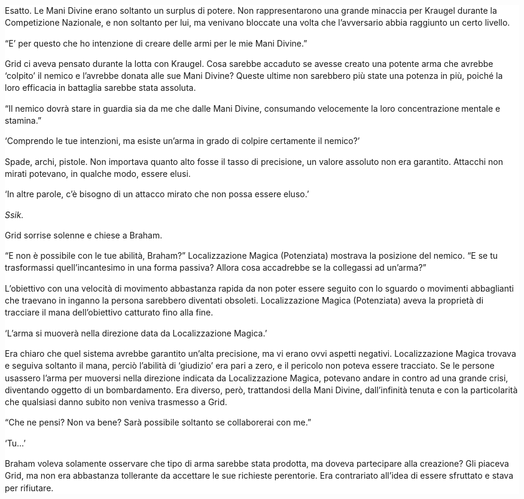 
Esatto. Le Mani Divine erano soltanto un surplus di potere. Non rappresentarono una grande minaccia per Kraugel durante la Competizione Nazionale, e non soltanto per lui, ma venivano bloccate una volta che l’avversario abbia raggiunto un certo livello.


“E’ per questo che ho intenzione di creare delle armi per le mie Mani Divine.”


Grid ci aveva pensato durante la lotta con Kraugel. Cosa sarebbe accaduto se avesse creato una potente arma che avrebbe ‘colpito’ il nemico e l’avrebbe donata alle sue Mani Divine? Queste ultime non sarebbero più state una potenza in più, poiché la loro efficacia in battaglia sarebbe stata assoluta. 


“Il nemico dovrà stare in guardia sia da me che dalle Mani Divine, consumando velocemente la loro concentrazione mentale e stamina.”


‘Comprendo le tue intenzioni, ma esiste un’arma in grado di colpire certamente il nemico?’


Spade, archi, pistole. Non importava quanto alto fosse il tasso di precisione, un valore assoluto non era garantito. Attacchi non mirati potevano, in qualche modo, essere elusi.


‘In altre parole, c’è bisogno di un attacco mirato che non possa essere eluso.’


<i>Ssik.</i>


Grid sorrise solenne e chiese a Braham.


“E non è possibile con le tue abilità, Braham?” Localizzazione Magica (Potenziata) mostrava la posizione del nemico. “E se tu trasformassi quell’incantesimo in una forma passiva? Allora cosa accadrebbe se la collegassi ad un’arma?”


L’obiettivo con una velocità di movimento abbastanza rapida da non poter essere seguito con lo sguardo o movimenti abbaglianti che traevano in inganno la persona sarebbero diventati obsoleti. Localizzazione Magica (Potenziata) aveva la proprietà di tracciare il mana dell’obiettivo catturato fino alla fine.


‘L’arma si muoverà nella direzione data da Localizzazione Magica.’


Era chiaro che quel sistema avrebbe garantito un’alta precisione, ma vi erano ovvi aspetti negativi. Localizzazione Magica trovava e seguiva soltanto il mana, perciò l’abilità di ‘giudizio’ era pari a zero, e il pericolo non poteva essere tracciato. Se le persone usassero l’arma per muoversi nella direzione indicata da Localizzazione Magica, potevano andare in contro ad una grande crisi, diventando oggetto di un bombardamento. Era diverso, però, trattandosi della Mani Divine, dall’infinità tenuta e con la particolarità che qualsiasi danno subito non veniva trasmesso a Grid.


“Che ne pensi? Non va bene? Sarà possibile soltanto se collaborerai con me.”


‘Tu...’


Braham voleva solamente osservare che tipo di arma sarebbe stata prodotta, ma doveva partecipare alla creazione? Gli piaceva Grid, ma non era abbastanza tollerante da accettare le sue richieste perentorie. Era contrariato all’idea di essere sfruttato e stava per rifiutare.
